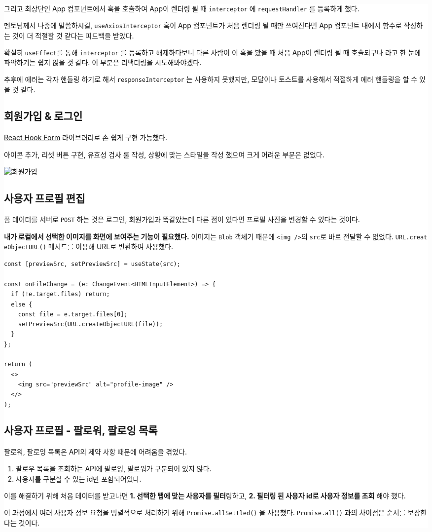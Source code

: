 ```typescript
```

그리고 최상단인 App 컴포넌트에서 훅을 호출하여 App이 렌더링 될 때 `interceptor` 에 `requestHandler` 를 등록하게 했다.

멘토님께서 나중에 말씀하시길, `useAxiosInterceptor` 훅이 App 컴포넌트가 처음 렌더링 될 때만 쓰여진다면 App 컴포넌트 내에서 함수로 작성하는 것이 더 적절할 것 같다는 피드백을 받았다.

확실히 `useEffect`를 통해 `interceptor` 를 등록하고 해제하다보니 다른 사람이 이 훅을 봤을 때 처음 App이 렌더링 될 때 호출되구나 라고 한 눈에 파악하기는 쉽지 않을 것 같다. 이 부분은 리팩터링을 시도해봐야겠다.

추후에 에러는 각자 핸들링 하기로 해서 `responseInterceptor` 는 사용하지 못했지만, 모달이나 토스트를 사용해서 적절하게 에러 핸들링을 할 수 있을 것 같다.

## 회원가입 & 로그인

[React Hook Form](https://react-hook-form.com/) 라이브러리로 손 쉽게 구현 가능했다.

아이콘 추가, 리셋 버튼 구현, 유효성 검사 룰 작성, 상황에 맞는 스타일을 작성 했으며 크게 어려운 부분은 없었다.

![회원가입](./signup.gif)

## 사용자 프로필 편집

폼 데이터를 서버로 `POST` 하는 것은 로그인, 회원가입과 똑같았는데 다른 점이 있다면 프로필 사진을 변경할 수 있다는 것이다.

**내가 로컬에서 선택한 이미지를 화면에 보여주는 기능이 필요했다.** 이미지는 `Blob` 객체기 때문에 `<img />`의 `src`로 바로 전달할 수 없었다. `URL.createObjectURL()` 메서드를 이용해 URL로 변환하여 사용했다.

```tsx
const [previewSrc, setPreviewSrc] = useState(src);

const onFileChange = (e: ChangeEvent<HTMLInputElement>) => {
  if (!e.target.files) return;
  else {
    const file = e.target.files[0];
    setPreviewSrc(URL.createObjectURL(file));
  }
};

return (
  <>
    <img src="previewSrc" alt="profile-image" />
  </>
);
```

## 사용자 프로필 - 팔로워, 팔로잉 목록

팔로워, 팔로잉 목록은 API의 제약 사항 때문에 어려움을 겪었다.

1. 팔로우 목록을 조회하는 API에 팔로잉, 팔로워가 구분되어 있지 않다.
2. 사용자를 구분할 수 있는 id만 포함되어있다.

이를 해결하기 위해 처음 데이터를 받고나면 **1. 선택한 탭에 맞는 사용자를 필터**링하고, **2. 필터링 된 사용자 id로 사용자 정보를 조회** 해야 했다.

이 과정에서 여러 사용자 정보 요청을 병렬적으로 처리하기 위해 `Promise.allSettled()` 을 사용했다. `Promise.all()` 과의 차이점은 순서를 보장한다는 것이다.
